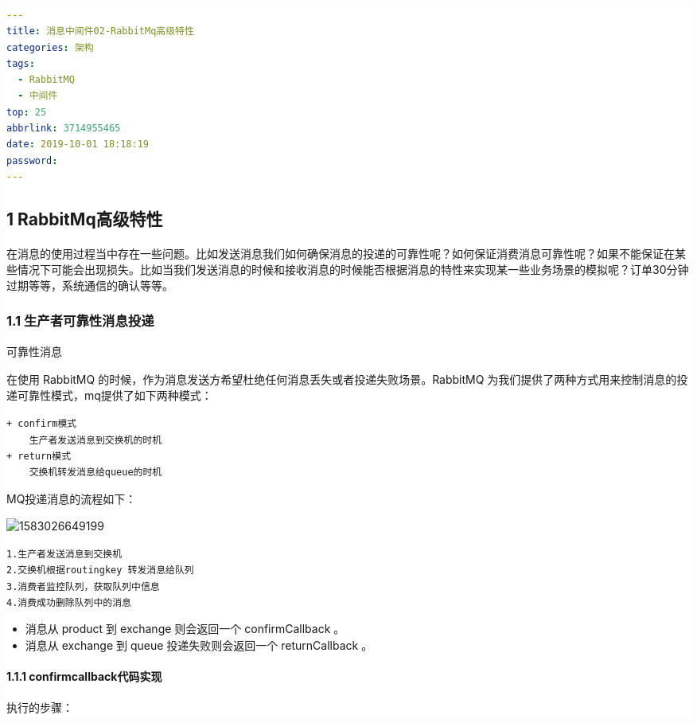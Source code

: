 ```yaml
---
title: 消息中间件02-RabbitMq高级特性
categories: 架构
tags:
  - RabbitMQ
  - 中间件
top: 25
abbrlink: 3714955465
date: 2019-10-01 18:18:19
password:
---
```




## 1 RabbitMq高级特性

在消息的使用过程当中存在一些问题。比如发送消息我们如何确保消息的投递的可靠性呢？如何保证消费消息可靠性呢？如果不能保证在某些情况下可能会出现损失。比如当我们发送消息的时候和接收消息的时候能否根据消息的特性来实现某一些业务场景的模拟呢？订单30分钟过期等等，系统通信的确认等等。



### 1.1 生产者可靠性消息投递

可靠性消息

在使用 RabbitMQ 的时候，作为消息发送方希望杜绝任何消息丢失或者投递失败场景。RabbitMQ 为我们提供了两种方式用来控制消息的投递可靠性模式，mq提供了如下两种模式：

```
+ confirm模式
	生产者发送消息到交换机的时机 
+ return模式
    交换机转发消息给queue的时机
```



MQ投递消息的流程如下：



![1583026649199](https://jwangtec.oss-cn-chengdu.aliyuncs.com/jwangcloud/rabbitMQ/r2/images/1583026649199.png)

```
1.生产者发送消息到交换机
2.交换机根据routingkey 转发消息给队列
3.消费者监控队列，获取队列中信息
4.消费成功删除队列中的消息
```

- 消息从 product 到 exchange 则会返回一个 confirmCallback 。
- 消息从 exchange 到 queue 投递失败则会返回一个 returnCallback 。



#### 1.1.1 confirmcallback代码实现

执行的步骤：
